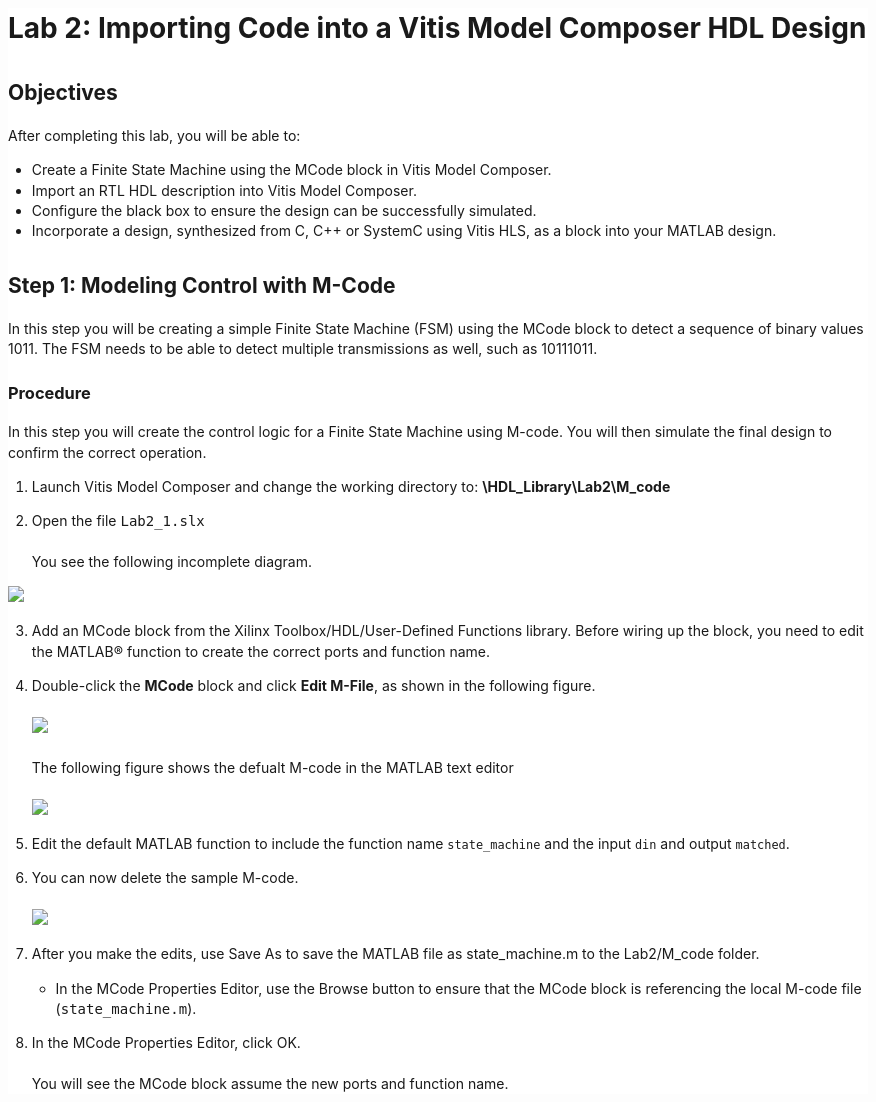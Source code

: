 # Lab 2: Importing Code into a Vitis Model Composer HDL Design

## Objectives

After completing this lab, you will be able to:
   - Create a Finite State Machine using the MCode block in Vitis Model Composer.
   - Import an RTL HDL description into Vitis Model Composer.
   - Configure the black box to ensure the design can be successfully simulated.
   - Incorporate a design, synthesized from C, C++ or SystemC using Vitis HLS, as a block into your MATLAB design.

## Step 1: Modeling Control with M-Code

In this step you will be creating a simple Finite State Machine (FSM) using the MCode block to detect a sequence of binary values 1011. The FSM needs to be able to detect multiple transmissions as well, such as 10111011.

### Procedure

In this step you will create the control logic for a Finite State Machine using M-code. You will then simulate the final design to confirm the correct operation.

1. Launch Vitis Model Composer and change the working directory to: **\HDL_Library\Lab2\M_code**

2. Open the file <samp>Lab2_1.slx</samp>
<br><br>You see the following incomplete diagram. <br>
<img src="../Images/HDL/Lab2/Step1/Step2.png">

3. Add an MCode block from the Xilinx Toolbox/HDL/User-Defined Functions library. Before wiring up the block, you need to edit the MATLAB® function to create the correct ports and function name.

4. Double-click the **MCode** block and click **Edit M-File**, as shown in the following figure.
<br><br><img src="../Images/HDL/Lab2/Step1/Step4-1.png">
<br><br> The following figure shows the defualt M-code in the MATLAB text editor
<br><br><img src="../Images/HDL/Lab2/Step1/Step4-2.png">

5. Edit the default MATLAB function to include the function name `state_machine` and the input `din` and output `matched`.

6. You can now delete the sample M-code.
<br><br><img src="../Images/HDL/Lab2/Step1/Step6.png">

7. After you make the edits, use Save As to save the MATLAB file as state_machine.m to the Lab2/M_code folder.
    - In the MCode Properties Editor, use the Browse button to ensure that the MCode block is referencing the local M-code file (<samp>state_machine.m</samp>).

8. In the MCode Properties Editor, click OK.
<br><br>You will see the MCode block assume the new ports and function name.
